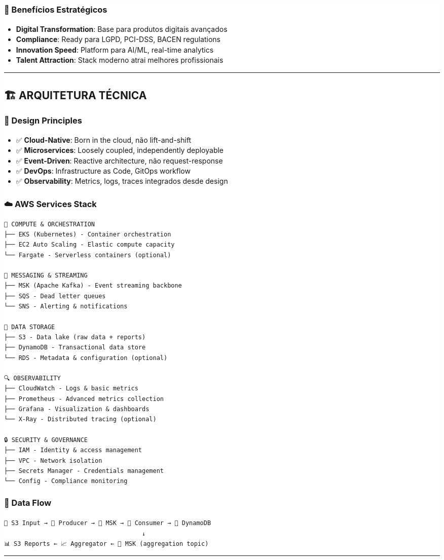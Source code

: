### **🚀 Benefícios Estratégicos**
- **Digital Transformation**: Base para produtos digitais avançados
- **Compliance**: Ready para LGPD, PCI-DSS, BACEN regulations
- **Innovation Speed**: Platform para AI/ML, real-time analytics
- **Talent Attraction**: Stack moderno atrai melhores profissionais

---

## 🏗️ **ARQUITETURA TÉCNICA**

### **🎨 Design Principles**
- ✅ **Cloud-Native**: Born in the cloud, não lift-and-shift
- ✅ **Microservices**: Loosely coupled, independently deployable
- ✅ **Event-Driven**: Reactive architecture, não request-response
- ✅ **DevOps**: Infrastructure as Code, GitOps workflow
- ✅ **Observability**: Metrics, logs, traces integrados desde design

### **☁️ AWS Services Stack**
```
🏢 COMPUTE & ORCHESTRATION
├── EKS (Kubernetes) - Container orchestration
├── EC2 Auto Scaling - Elastic compute capacity
└── Fargate - Serverless containers (optional)

📨 MESSAGING & STREAMING  
├── MSK (Apache Kafka) - Event streaming backbone
├── SQS - Dead letter queues
└── SNS - Alerting & notifications

💾 DATA STORAGE
├── S3 - Data lake (raw data + reports)
├── DynamoDB - Transactional data store  
└── RDS - Metadata & configuration (optional)

🔍 OBSERVABILITY
├── CloudWatch - Logs & basic metrics
├── Prometheus - Advanced metrics collection
├── Grafana - Visualization & dashboards
└── X-Ray - Distributed tracing (optional)

🔒 SECURITY & GOVERNANCE
├── IAM - Identity & access management
├── VPC - Network isolation  
├── Secrets Manager - Credentials management
└── Config - Compliance monitoring
```

### **🔄 Data Flow**
```
📁 S3 Input → 🚀 Producer → 📨 MSK → 🎯 Consumer → 💾 DynamoDB
                                      ↓
📊 S3 Reports ← 📈 Aggregator ← 📨 MSK (aggregation topic)
```

---
